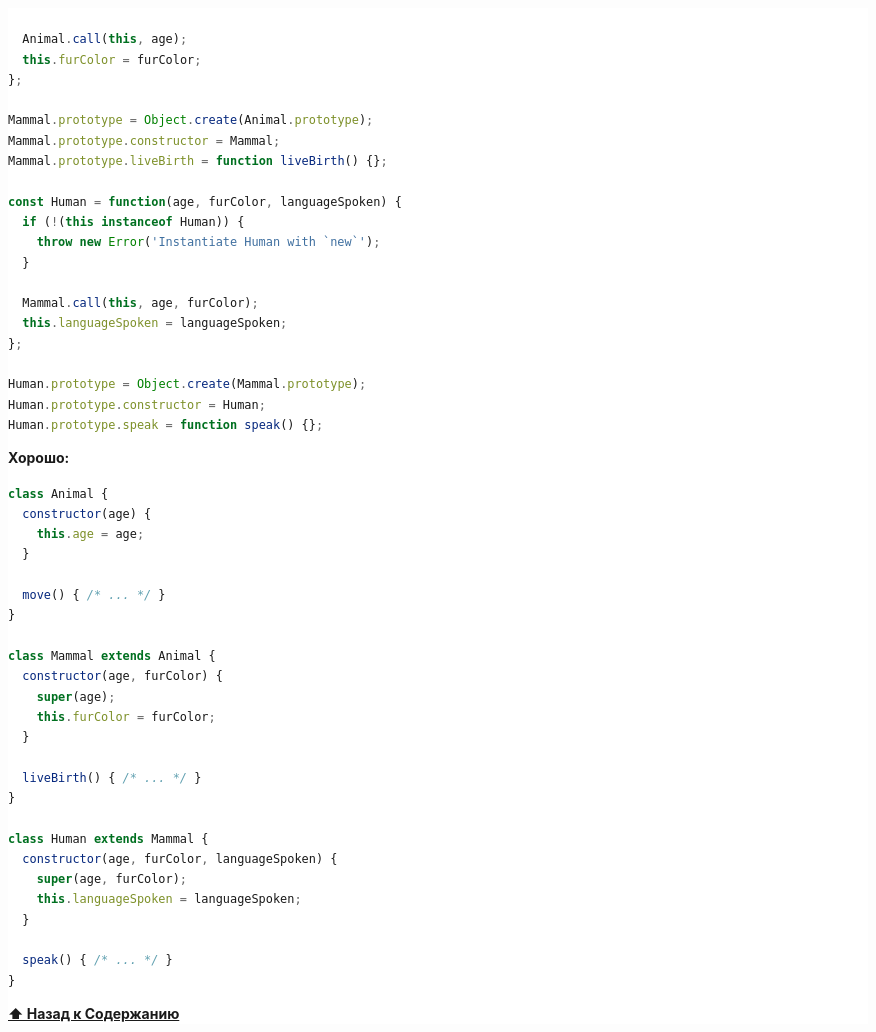 ```javascript

  Animal.call(this, age);
  this.furColor = furColor;
};

Mammal.prototype = Object.create(Animal.prototype);
Mammal.prototype.constructor = Mammal;
Mammal.prototype.liveBirth = function liveBirth() {};

const Human = function(age, furColor, languageSpoken) {
  if (!(this instanceof Human)) {
    throw new Error('Instantiate Human with `new`');
  }

  Mammal.call(this, age, furColor);
  this.languageSpoken = languageSpoken;
};

Human.prototype = Object.create(Mammal.prototype);
Human.prototype.constructor = Human;
Human.prototype.speak = function speak() {};
```

**Хорошо:**
```javascript
class Animal {
  constructor(age) {
    this.age = age;
  }

  move() { /* ... */ }
}

class Mammal extends Animal {
  constructor(age, furColor) {
    super(age);
    this.furColor = furColor;
  }

  liveBirth() { /* ... */ }
}

class Human extends Mammal {
  constructor(age, furColor, languageSpoken) {
    super(age, furColor);
    this.languageSpoken = languageSpoken;
  }

  speak() { /* ... */ }
}
```
**[⬆ Назад к Содержанию](https://github.com/maksugr/clean-code-javascript#Содержание)**
